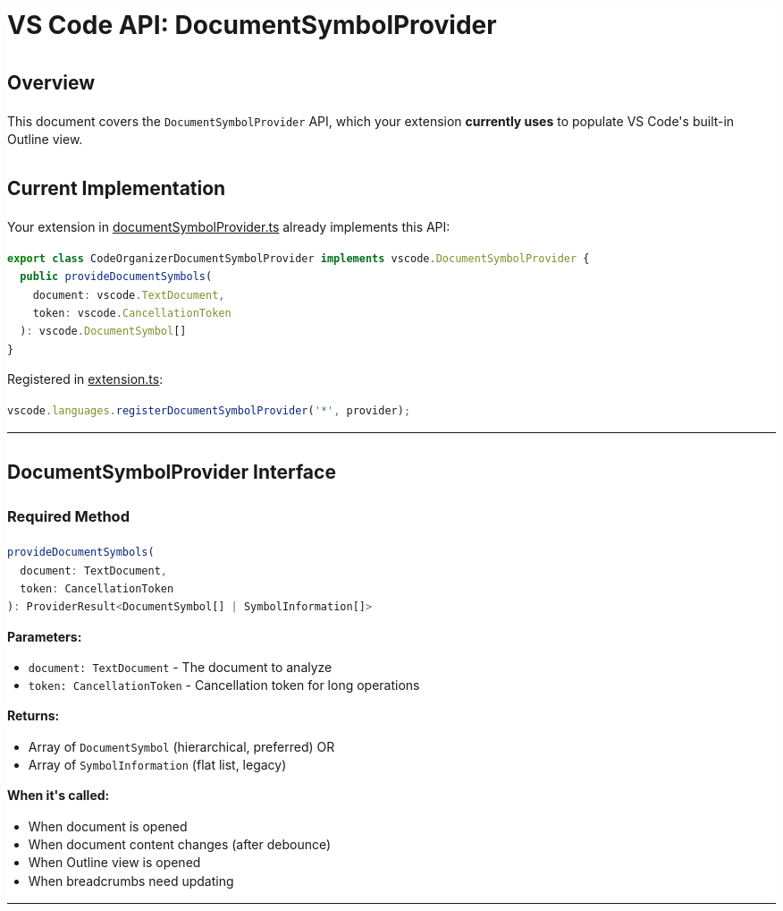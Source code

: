 # VS Code API: DocumentSymbolProvider

## Overview
This document covers the `DocumentSymbolProvider` API, which your extension **currently uses** to populate VS Code's built-in Outline view.

## Current Implementation

Your extension in [documentSymbolProvider.ts](../src/documentSymbolProvider.ts) already implements this API:

```typescript
export class CodeOrganizerDocumentSymbolProvider implements vscode.DocumentSymbolProvider {
  public provideDocumentSymbols(
    document: vscode.TextDocument,
    token: vscode.CancellationToken
  ): vscode.DocumentSymbol[]
}
```

Registered in [extension.ts](../src/extension.ts):
```typescript
vscode.languages.registerDocumentSymbolProvider('*', provider);
```

---

## DocumentSymbolProvider Interface

### Required Method

```typescript
provideDocumentSymbols(
  document: TextDocument,
  token: CancellationToken
): ProviderResult<DocumentSymbol[] | SymbolInformation[]>
```

**Parameters:**
- `document: TextDocument` - The document to analyze
- `token: CancellationToken` - Cancellation token for long operations

**Returns:**
- Array of `DocumentSymbol` (hierarchical, preferred) OR
- Array of `SymbolInformation` (flat list, legacy)

**When it's called:**
- When document is opened
- When document content changes (after debounce)
- When Outline view is opened
- When breadcrumbs need updating

---